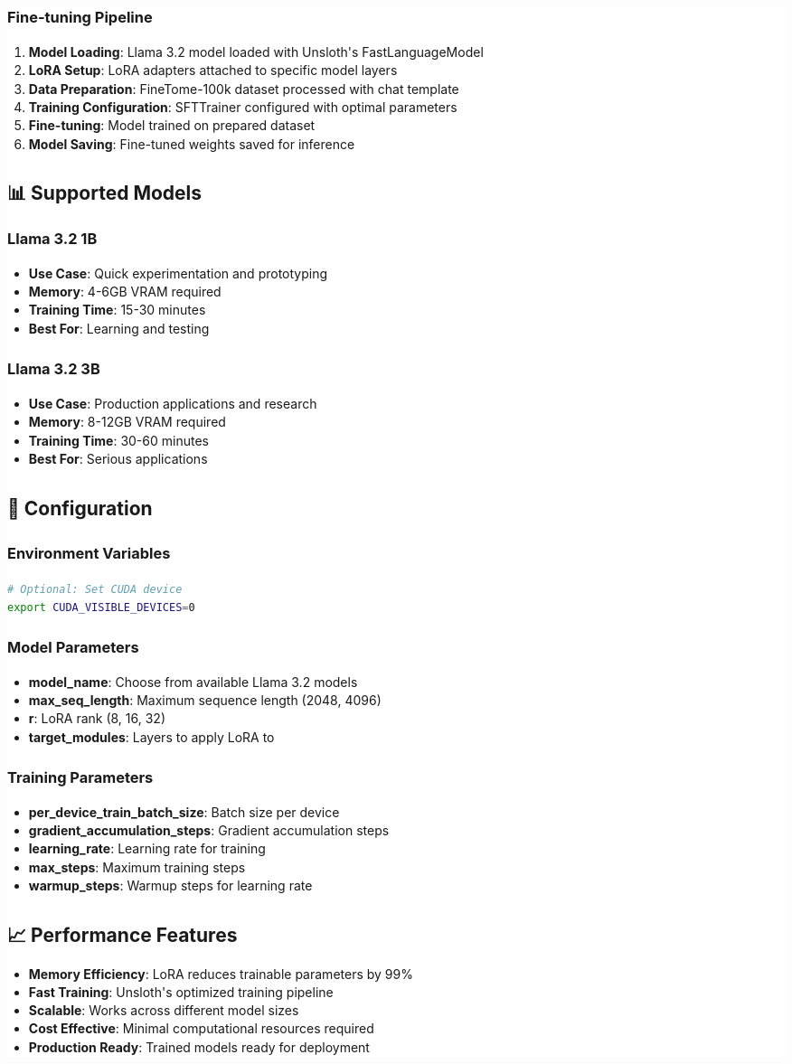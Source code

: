 ### Fine-tuning Pipeline
1. **Model Loading**: Llama 3.2 model loaded with Unsloth's FastLanguageModel
2. **LoRA Setup**: LoRA adapters attached to specific model layers
3. **Data Preparation**: FineTome-100k dataset processed with chat template
4. **Training Configuration**: SFTTrainer configured with optimal parameters
5. **Fine-tuning**: Model trained on prepared dataset
6. **Model Saving**: Fine-tuned weights saved for inference

## 📊 Supported Models

### Llama 3.2 1B
- **Use Case**: Quick experimentation and prototyping
- **Memory**: 4-6GB VRAM required
- **Training Time**: 15-30 minutes
- **Best For**: Learning and testing

### Llama 3.2 3B
- **Use Case**: Production applications and research
- **Memory**: 8-12GB VRAM required
- **Training Time**: 30-60 minutes
- **Best For**: Serious applications

## 🔧 Configuration

### Environment Variables
```bash
# Optional: Set CUDA device
export CUDA_VISIBLE_DEVICES=0
```

### Model Parameters
- **model_name**: Choose from available Llama 3.2 models
- **max_seq_length**: Maximum sequence length (2048, 4096)
- **r**: LoRA rank (8, 16, 32)
- **target_modules**: Layers to apply LoRA to

### Training Parameters
- **per_device_train_batch_size**: Batch size per device
- **gradient_accumulation_steps**: Gradient accumulation steps
- **learning_rate**: Learning rate for training
- **max_steps**: Maximum training steps
- **warmup_steps**: Warmup steps for learning rate

## 📈 Performance Features

- **Memory Efficiency**: LoRA reduces trainable parameters by 99%
- **Fast Training**: Unsloth's optimized training pipeline
- **Scalable**: Works across different model sizes
- **Cost Effective**: Minimal computational resources required
- **Production Ready**: Trained models ready for deployment
